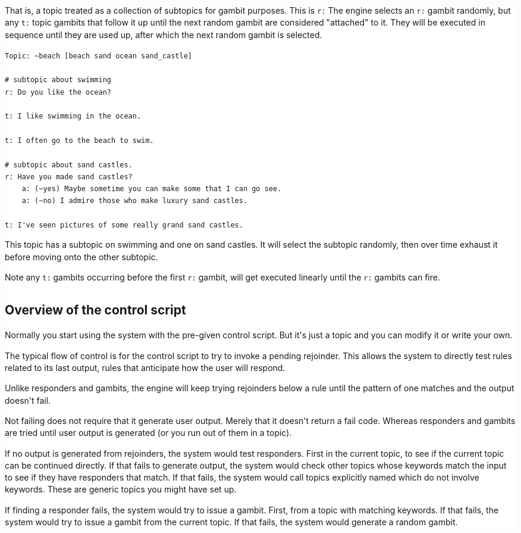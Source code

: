 That is, a topic treated as a collection of subtopics for gambit purposes.
This is `r:` The engine selects an `r:` gambit randomly, but any `t:` topic gambits that follow
it up until the next random gambit are considered "attached" to it. They will be executed
in sequence until they are used up, after which the next random gambit is selected.
```
Topic: ~beach [beach sand ocean sand_castle]

# subtopic about swimming
r: Do you like the ocean?

t: I like swimming in the ocean.

t: I often go to the beach to swim.

# subtopic about sand castles.
r: Have you made sand castles?
    a: (~yes) Maybe sometime you can make some that I can go see.
    a: (~no) I admire those who make luxury sand castles.

t: I've seen pictures of some really grand sand castles.
```

This topic has a subtopic on swimming and one on sand castles. It will select the subtopic
randomly, then over time exhaust it before moving onto the other subtopic.

Note any `t:` gambits occurring before the first `r:` gambit, will get executed linearly until
the `r:` gambits can fire.


## Overview of the control script

Normally you start using the system with the pre-given control script. But it's just a topic
and you can modify it or write your own.

The typical flow of control is for the control script to try to invoke a pending rejoinder.
This allows the system to directly test rules related to its last output, rules that anticipate
how the user will respond. 

Unlike responders and gambits, the engine will keep trying rejoinders below a rule 
until the pattern of one matches and the output doesn't fail. 

Not failing does not require that it generate user output. Merely that it doesn't return a fail code. 
Whereas responders and gambits are tried until user output is generated 
(or you run out of them in a topic).

If no output is generated from rejoinders, the system would test responders. First in the
current topic, to see if the current topic can be continued directly. 
If that fails to generate output, the system would check other topics whose keywords match 
the input to see if they have responders that match. 
If that fails, the system would call topics explicitly named which do not involve keywords. 
These are generic topics you might have set up.

If finding a responder fails, the system would try to issue a gambit. First, from a topic
with matching keywords. If that fails, the system would try to issue a gambit from the
current topic. If that fails, the system would generate a random gambit.
